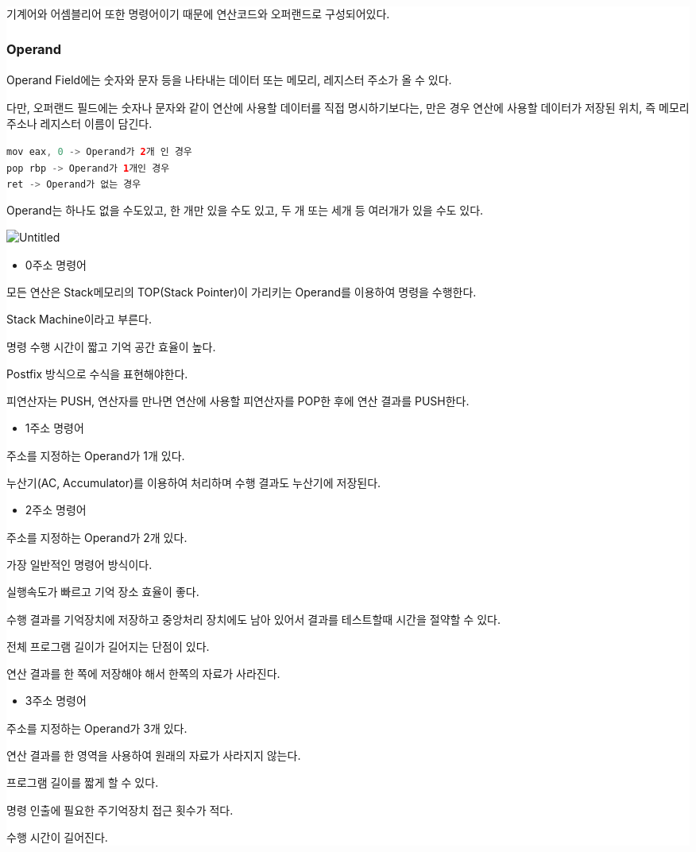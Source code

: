 기계어와 어셈블리어 또한 명령어이기 때문에 연산코드와 오퍼랜드로 구성되어있다.

### Operand

Operand Field에는 숫자와 문자 등을 나타내는 데이터 또는 메모리, 레지스터 주소가 올 수 있다. 

다만, 오퍼랜드 필드에는 숫자나 문자와 같이 연산에 사용할 데이터를 직접 명시하기보다는, 만은 경우 연산에 사용할 데이터가 저장된 위치, 즉 메모리 주소나 레지스터 이름이 담긴다.

```java
mov eax, 0 -> Operand가 2개 인 경우
pop rbp -> Operand가 1개인 경우
ret -> Operand가 없는 경우
```

Operand는 하나도 없을 수도있고, 한 개만 있을 수도 있고, 두 개 또는 세개 등 여러개가 있을 수도 있다.

![Untitled](https://s3-us-west-2.amazonaws.com/secure.notion-static.com/9570bc8a-dac0-4473-8efe-4508b5d44640/Untitled.png)

- 0주소 명령어

모든 연산은 Stack메모리의 TOP(Stack Pointer)이 가리키는 Operand를 이용하여 명령을 수행한다.

Stack Machine이라고 부른다.

명령 수행 시간이 짧고 기억 공간 효율이 높다.

Postfix 방식으로 수식을 표현해야한다.

피연산자는 PUSH, 연산자를 만나면 연산에 사용할 피연산자를 POP한 후에 연산 결과를 PUSH한다.

- 1주소 명령어

주소를 지정하는 Operand가 1개 있다.

누산기(AC, Accumulator)를 이용하여 처리하며 수행 결과도 누산기에 저장된다.

- 2주소 명령어

주소를 지정하는 Operand가 2개 있다.

가장 일반적인 명령어 방식이다.

실행속도가 빠르고 기억 장소 효율이 좋다.

수행 결과를 기억장치에 저장하고 중앙처리 장치에도 남아 있어서 결과를 테스트할때 시간을 절약할 수 있다.

전체 프로그램 길이가 길어지는 단점이 있다.

연산 결과를 한 쪽에 저장해야 해서 한쪽의 자료가 사라진다.

- 3주소 명령어

주소를 지정하는 Operand가 3개 있다.

연산 결과를 한 영역을 사용하여 원래의 자료가 사라지지 않는다.

프로그램 길이를 짧게 할 수 있다.

명령 인출에 필요한 주기억장치 접근 횟수가 적다.

수행 시간이 길어진다.
